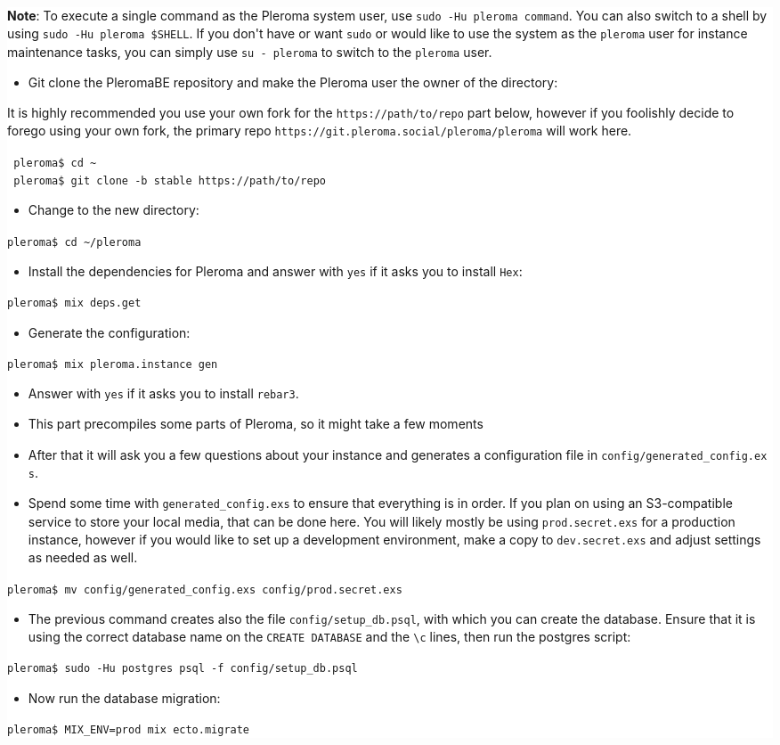 **Note**: To execute a single command as the Pleroma system user, use `sudo -Hu pleroma command`. You can also switch to a shell by using `sudo -Hu pleroma $SHELL`. If you don't have or want `sudo` or would like to use the system as the `pleroma` user for instance maintenance tasks, you can simply use `su - pleroma` to switch to the `pleroma` user.

* Git clone the PleromaBE repository and make the Pleroma user the owner of the directory:

It is highly recommended you use your own fork for the `https://path/to/repo` part below, however if you foolishly decide to forego using your own fork, the primary repo `https://git.pleroma.social/pleroma/pleroma` will work here.

```shell
 pleroma$ cd ~
 pleroma$ git clone -b stable https://path/to/repo
```

* Change to the new directory:

```shell
pleroma$ cd ~/pleroma
```

* Install the dependencies for Pleroma and answer with `yes` if it asks you to install `Hex`:

```shell
pleroma$ mix deps.get
```

* Generate the configuration:

```shell
pleroma$ mix pleroma.instance gen
```

  * Answer with `yes` if it asks you to install `rebar3`.

  * This part precompiles some parts of Pleroma, so it might take a few moments

  * After that it will ask you a few questions about your instance and generates a configuration file in `config/generated_config.exs`.

  * Spend some time with `generated_config.exs` to ensure that everything is in order. If you plan on using an S3-compatible service to store your local media, that can be done here. You will likely mostly be using `prod.secret.exs` for a production instance, however if you would like to set up a development environment, make a copy to `dev.secret.exs` and adjust settings as needed as well.

```shell
pleroma$ mv config/generated_config.exs config/prod.secret.exs
```

* The previous command creates also the file `config/setup_db.psql`, with which you can create the database. Ensure that it is using the correct database name on the `CREATE DATABASE` and the `\c` lines, then run the postgres script:

```shell
pleroma$ sudo -Hu postgres psql -f config/setup_db.psql
```

* Now run the database migration:

```shell
pleroma$ MIX_ENV=prod mix ecto.migrate
```
